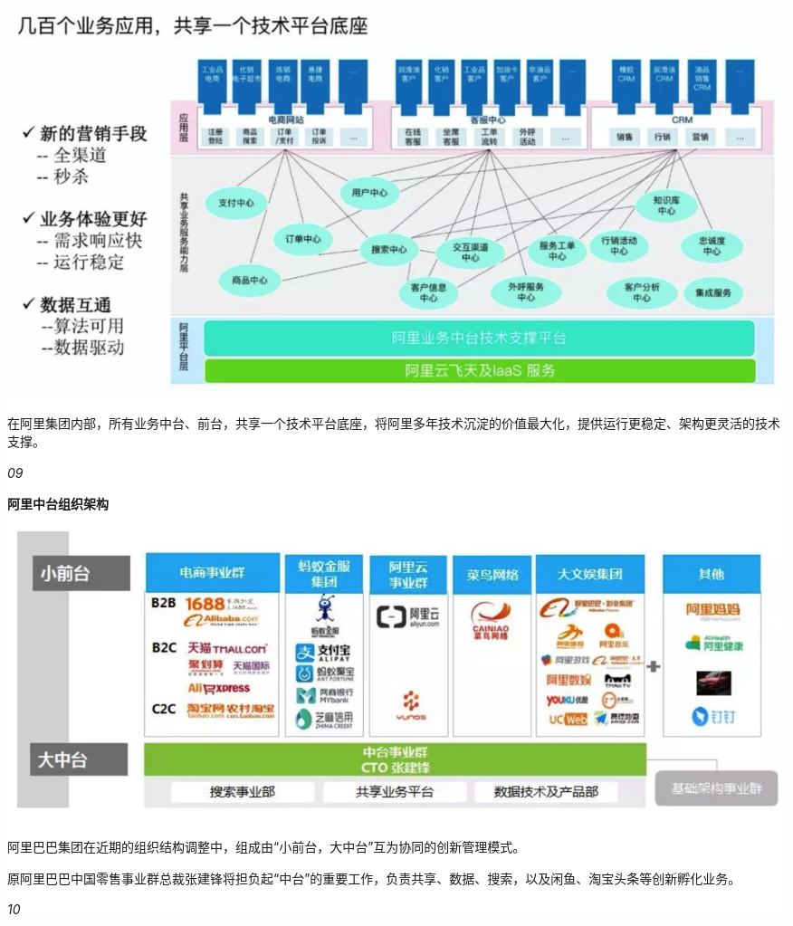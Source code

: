 ![image-20200225173922022](imgs/image-20200225173922022.png)

在阿里集团内部，所有业务中台、前台，共享一个技术平台底座，将阿里多年技术沉淀的价值最大化，提供运行更稳定、架构更灵活的技术支撑。

*09*

**阿里中台组织架构**

![image-20200225173935765](imgs/image-20200225173935765.png)

阿里巴巴集团在近期的组织结构调整中，组成由“小前台，大中台”互为协同的创新管理模式。

原阿里巴巴中国零售事业群总裁张建锋将担负起“中台”的重要工作，负责共享、数据、搜索，以及闲鱼、淘宝头条等创新孵化业务。

*10*
